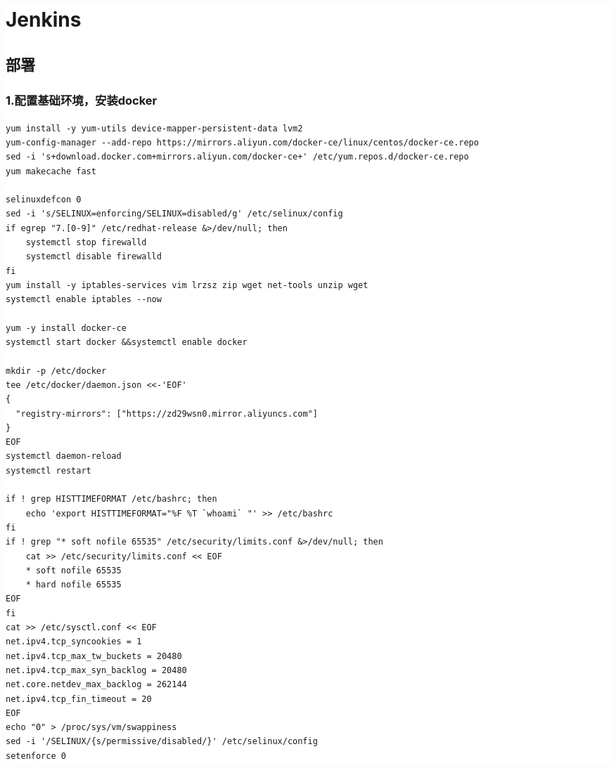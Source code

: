 # Jenkins

## 部署

### 1.配置基础环境，安装docker

```shell
yum install -y yum-utils device-mapper-persistent-data lvm2
yum-config-manager --add-repo https://mirrors.aliyun.com/docker-ce/linux/centos/docker-ce.repo
sed -i 's+download.docker.com+mirrors.aliyun.com/docker-ce+' /etc/yum.repos.d/docker-ce.repo
yum makecache fast

selinuxdefcon 0
sed -i 's/SELINUX=enforcing/SELINUX=disabled/g' /etc/selinux/config
if egrep "7.[0-9]" /etc/redhat-release &>/dev/null; then
    systemctl stop firewalld
    systemctl disable firewalld
fi
yum install -y iptables-services vim lrzsz zip wget net-tools unzip wget
systemctl enable iptables --now

yum -y install docker-ce
systemctl start docker &&systemctl enable docker

mkdir -p /etc/docker
tee /etc/docker/daemon.json <<-'EOF'
{
  "registry-mirrors": ["https://zd29wsn0.mirror.aliyuncs.com"]
}
EOF
systemctl daemon-reload
systemctl restart 

if ! grep HISTTIMEFORMAT /etc/bashrc; then
    echo 'export HISTTIMEFORMAT="%F %T `whoami` "' >> /etc/bashrc
fi
if ! grep "* soft nofile 65535" /etc/security/limits.conf &>/dev/null; then
    cat >> /etc/security/limits.conf << EOF
    * soft nofile 65535
    * hard nofile 65535
EOF
fi
cat >> /etc/sysctl.conf << EOF
net.ipv4.tcp_syncookies = 1
net.ipv4.tcp_max_tw_buckets = 20480
net.ipv4.tcp_max_syn_backlog = 20480
net.core.netdev_max_backlog = 262144
net.ipv4.tcp_fin_timeout = 20
EOF
echo "0" > /proc/sys/vm/swappiness
sed -i '/SELINUX/{s/permissive/disabled/}' /etc/selinux/config
setenforce 0
```
